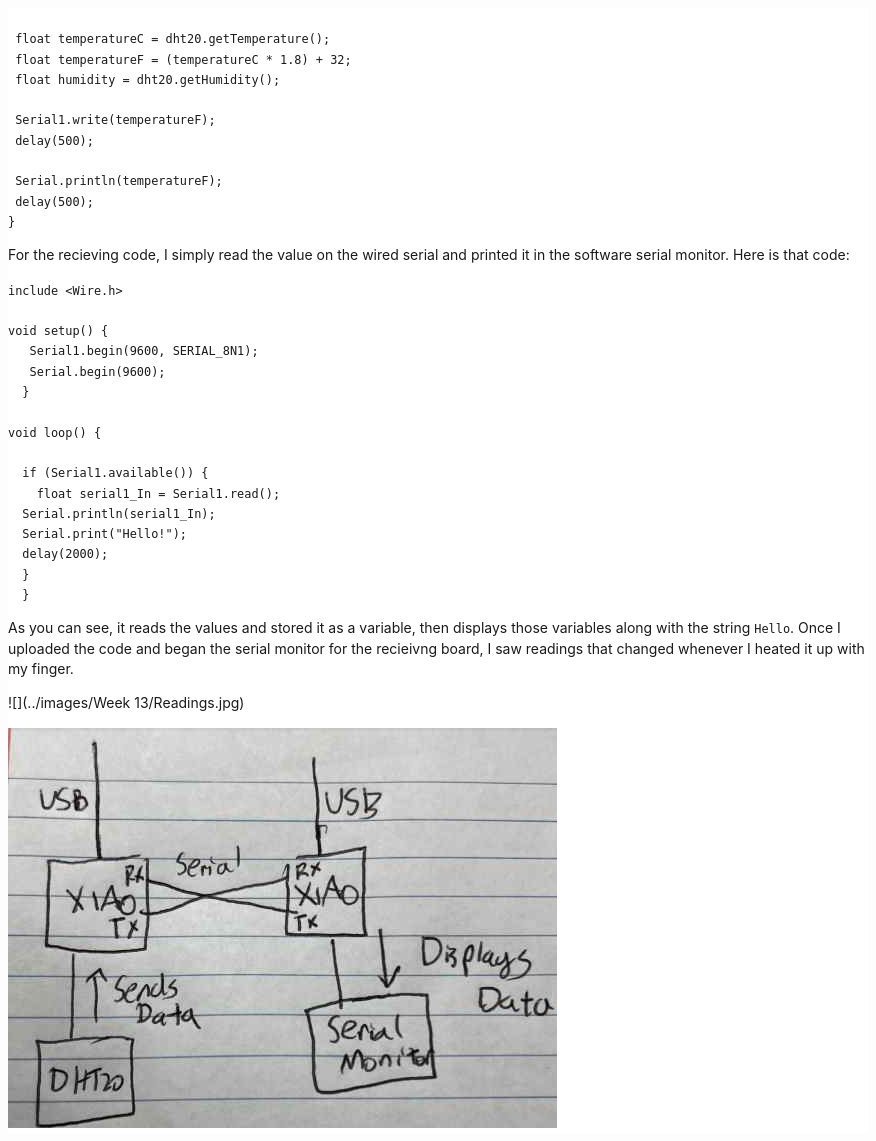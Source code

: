 ```
  
 float temperatureC = dht20.getTemperature();
 float temperatureF = (temperatureC * 1.8) + 32;
 float humidity = dht20.getHumidity();

 Serial1.write(temperatureF);
 delay(500);

 Serial.println(temperatureF);
 delay(500);
}
```
For the recieving code, I simply read the value on the wired serial and printed it in the software serial monitor. Here is that code:
```
include <Wire.h>

void setup() {
   Serial1.begin(9600, SERIAL_8N1);
   Serial.begin(9600);
  }
  
void loop() {

  if (Serial1.available()) {    
    float serial1_In = Serial1.read();
  Serial.println(serial1_In);
  Serial.print("Hello!");
  delay(2000);     
  }
  }
```
As you can see, it reads the values and stored it as a variable, then displays those variables along with the string `Hello`. Once I uploaded the code and began the serial monitor for the recieivng board, I saw readings that changed whenever I heated it up with my finger. 

![](../images/Week 13/Readings.jpg)

![Alt text](<../images/Week 13/DRAWING.jpg>)
